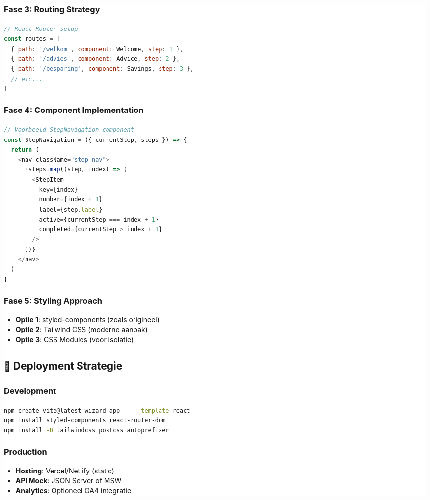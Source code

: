 ### Fase 3: Routing Strategy
```javascript
// React Router setup
const routes = [
  { path: '/welkom', component: Welcome, step: 1 },
  { path: '/advies', component: Advice, step: 2 },
  { path: '/besparing', component: Savings, step: 3 },
  // etc...
]
```

### Fase 4: Component Implementation
```javascript
// Voorbeeld StepNavigation component
const StepNavigation = ({ currentStep, steps }) => {
  return (
    <nav className="step-nav">
      {steps.map((step, index) => (
        <StepItem 
          key={index}
          number={index + 1}
          label={step.label}
          active={currentStep === index + 1}
          completed={currentStep > index + 1}
        />
      ))}
    </nav>
  )
}
```

### Fase 5: Styling Approach
- **Optie 1**: styled-components (zoals origineel)
- **Optie 2**: Tailwind CSS (moderne aanpak)
- **Optie 3**: CSS Modules (voor isolatie)

## 🚀 Deployment Strategie

### Development
```bash
npm create vite@latest wizard-app -- --template react
npm install styled-components react-router-dom
npm install -D tailwindcss postcss autoprefixer
```

### Production
- **Hosting**: Vercel/Netlify (static)
- **API Mock**: JSON Server of MSW
- **Analytics**: Optioneel GA4 integratie
